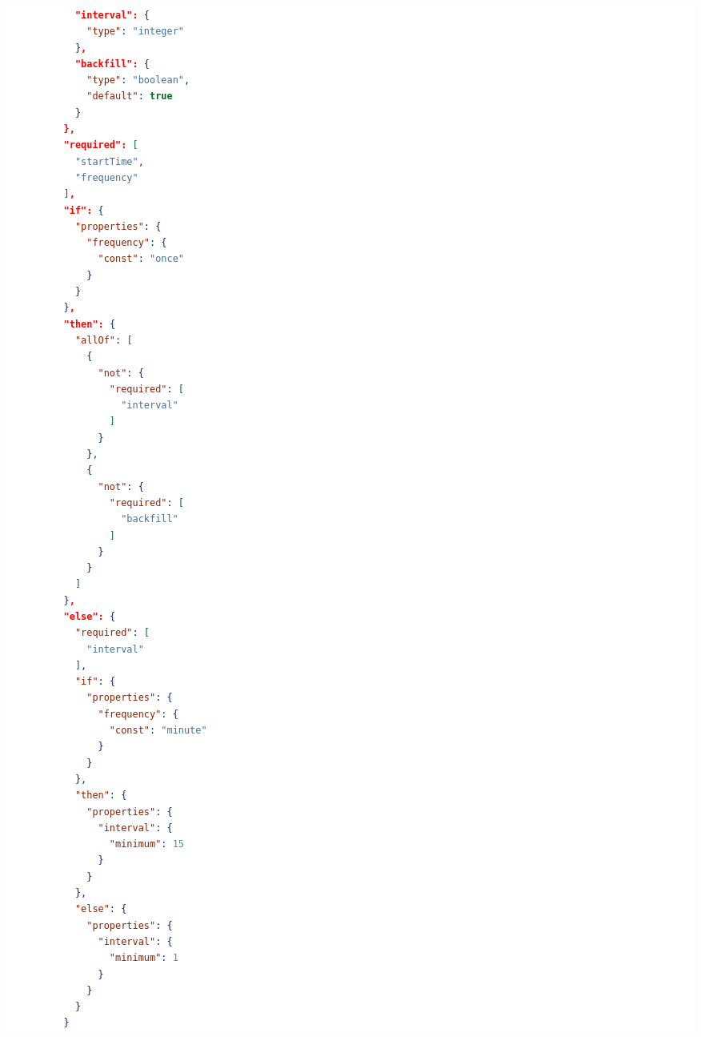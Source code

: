 ```json {line-numbers="true" start-line="1" highlight="167"}
            "interval": {
              "type": "integer"
            },
            "backfill": {
              "type": "boolean",
              "default": true
            }
          },
          "required": [
            "startTime",
            "frequency"
          ],
          "if": {
            "properties": {
              "frequency": {
                "const": "once"
              }
            }
          },
          "then": {
            "allOf": [
              {
                "not": {
                  "required": [
                    "interval"
                  ]
                }
              },
              {
                "not": {
                  "required": [
                    "backfill"
                  ]
                }
              }
            ]
          },
          "else": {
            "required": [
              "interval"
            ],
            "if": {
              "properties": {
                "frequency": {
                  "const": "minute"
                }
              }
            },
            "then": {
              "properties": {
                "interval": {
                  "minimum": 15
                }
              }
            },
            "else": {
              "properties": {
                "interval": {
                  "minimum": 1
                }
              }
            }
          }
```